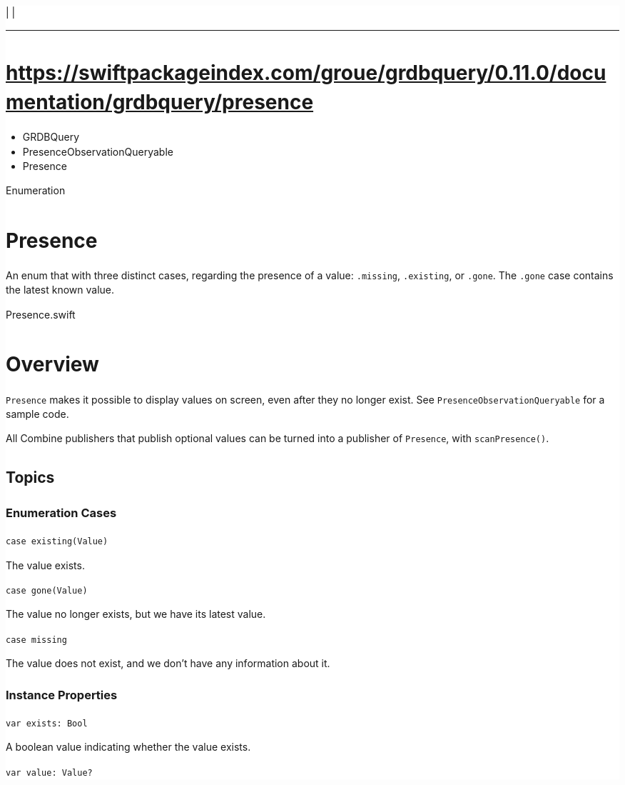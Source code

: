 |
|

---

# https://swiftpackageindex.com/groue/grdbquery/0.11.0/documentation/grdbquery/presence

- GRDBQuery
- PresenceObservationQueryable
- Presence

Enumeration

# Presence

An enum that with three distinct cases, regarding the presence of a value: `.missing`, `.existing`, or `.gone`. The `.gone` case contains the latest known value.

Presence.swift

# Overview

`Presence` makes it possible to display values on screen, even after they no longer exist. See `PresenceObservationQueryable` for a sample code.

All Combine publishers that publish optional values can be turned into a publisher of `Presence`, with `scanPresence()`.

## Topics

### Enumeration Cases

`case existing(Value)`

The value exists.

`case gone(Value)`

The value no longer exists, but we have its latest value.

`case missing`

The value does not exist, and we don’t have any information about it.

### Instance Properties

`var exists: Bool`

A boolean value indicating whether the value exists.

`var value: Value?`
